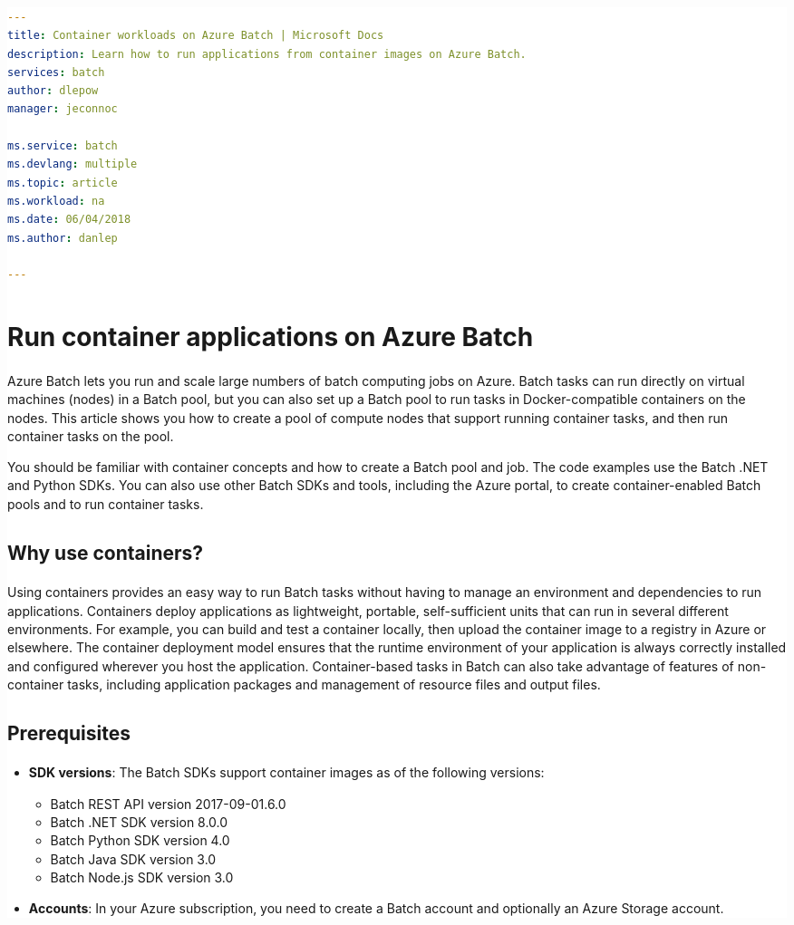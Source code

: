 ```yaml
---
title: Container workloads on Azure Batch | Microsoft Docs
description: Learn how to run applications from container images on Azure Batch.
services: batch
author: dlepow
manager: jeconnoc

ms.service: batch
ms.devlang: multiple
ms.topic: article
ms.workload: na
ms.date: 06/04/2018
ms.author: danlep

---
```


# Run container applications on Azure Batch

Azure Batch lets you run and scale large numbers of batch computing jobs on Azure. Batch tasks can run directly on virtual machines (nodes) in a Batch pool, but you can also set up a Batch pool to run tasks in Docker-compatible containers on the nodes. This article shows you how to create a pool of compute nodes that support running container tasks, and then run container tasks on the pool. 

You should be familiar with container concepts and how to create a Batch pool and job. The code examples use the Batch .NET and Python SDKs. You can also use other Batch SDKs and tools, including the Azure portal, to create container-enabled Batch pools and to run container tasks.

## Why use containers?

Using containers provides an easy way to run Batch tasks without having to manage an environment and dependencies to run applications. Containers deploy applications as lightweight, portable, self-sufficient units that can run in several different environments. For example, you can build and test a container locally, then upload the container image to a registry in Azure or elsewhere. The container deployment model ensures that the runtime environment of your application is always correctly installed and configured wherever you host the application. Container-based tasks in Batch can also take advantage of features of non-container tasks, including application packages and management of resource files and output files. 

## Prerequisites

* **SDK versions**: The Batch SDKs support container images as of the following versions:
    * Batch REST API version 2017-09-01.6.0
    * Batch .NET SDK version 8.0.0
    * Batch Python SDK version 4.0
    * Batch Java SDK version 3.0
    * Batch Node.js SDK version 3.0

* **Accounts**: In your Azure subscription, you need to create a Batch account and optionally an Azure Storage account.
